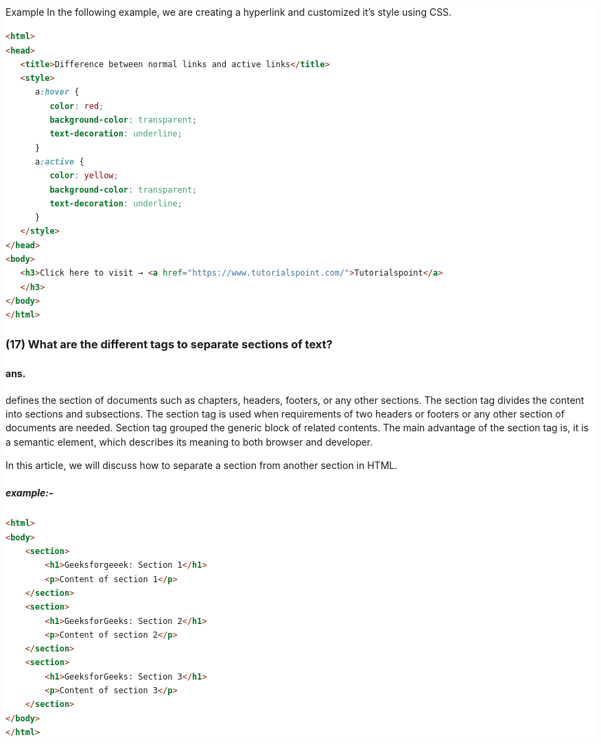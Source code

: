 Example
In the following example, we are creating a hyperlink and customized it’s style using CSS.
```html
<html>
<head>
   <title>Difference between normal links and active links</title>
   <style>
      a:hover {
         color: red;
         background-color: transparent;
         text-decoration: underline;
      }
      a:active {
         color: yellow;
         background-color: transparent;
         text-decoration: underline;
      }
   </style>
</head>
<body>
   <h3>Click here to visit → <a href="https://www.tutorialspoint.com/">Tutorialspoint</a>
   </h3>
</body>
</html>
```




 ### (17) What are the different tags to separate sections of text?
 
 #### ans.

 defines the section of documents such as chapters, headers, footers, or any other sections. The section tag divides the content into sections and subsections. The section tag is used when requirements of two headers or footers or any other section of documents are needed. Section tag grouped the generic block of related contents. The main advantage of the section tag is, it is a semantic element, which describes its meaning to both browser and developer.

In this article, we will discuss how to separate a section from another section in HTML.

##### example:-
```html
<html>
<body>
	<section>
		<h1>Geeksforgeeek: Section 1</h1>
		<p>Content of section 1</p>
	</section>
	<section>
		<h1>GeeksforGeeks: Section 2</h1>
		<p>Content of section 2</p>
	</section>
	<section>
		<h1>GeeksforGeeks: Section 3</h1>
		<p>Content of section 3</p>
	</section>
</body>
</html>
```
